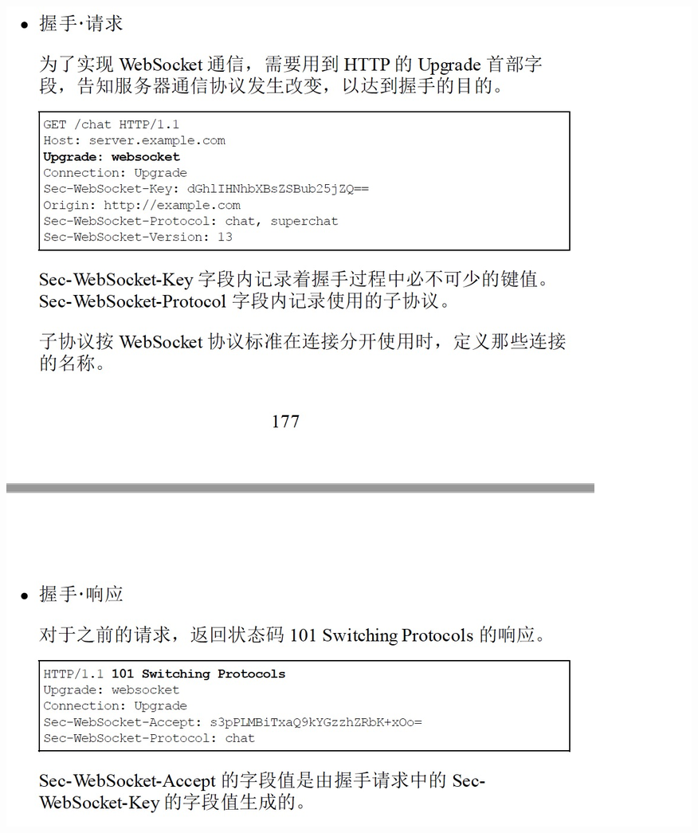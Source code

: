 ![websocket握手](https://github.com/zzhangyuhang/computer-network/blob/master/photo/0.websocket握手.png)
